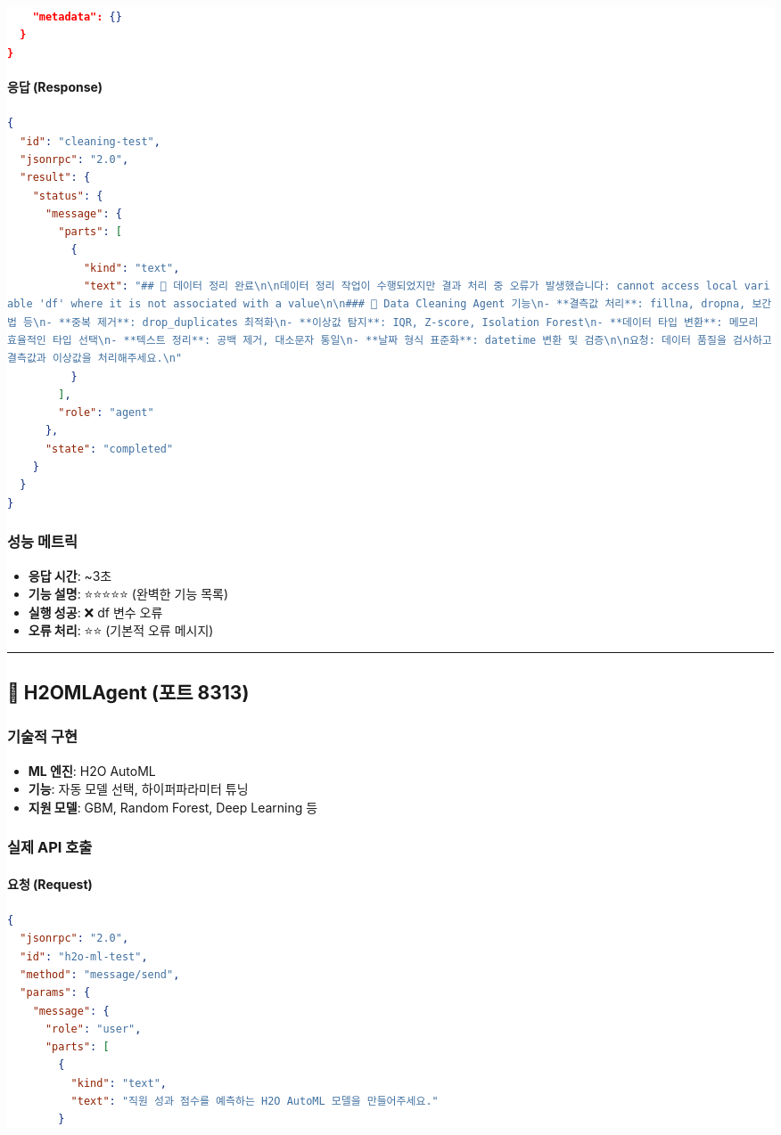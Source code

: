 ```json
    "metadata": {}
  }
}
```

#### **응답 (Response)**
```json
{
  "id": "cleaning-test",
  "jsonrpc": "2.0",
  "result": {
    "status": {
      "message": {
        "parts": [
          {
            "kind": "text",
            "text": "## 🧹 데이터 정리 완료\n\n데이터 정리 작업이 수행되었지만 결과 처리 중 오류가 발생했습니다: cannot access local variable 'df' where it is not associated with a value\n\n### 🧹 Data Cleaning Agent 기능\n- **결측값 처리**: fillna, dropna, 보간법 등\n- **중복 제거**: drop_duplicates 최적화\n- **이상값 탐지**: IQR, Z-score, Isolation Forest\n- **데이터 타입 변환**: 메모리 효율적인 타입 선택\n- **텍스트 정리**: 공백 제거, 대소문자 통일\n- **날짜 형식 표준화**: datetime 변환 및 검증\n\n요청: 데이터 품질을 검사하고 결측값과 이상값을 처리해주세요.\n"
          }
        ],
        "role": "agent"
      },
      "state": "completed"
    }
  }
}
```

### **성능 메트릭**
- **응답 시간**: ~3초  
- **기능 설명**: ⭐⭐⭐⭐⭐ (완벽한 기능 목록)
- **실행 성공**: ❌ df 변수 오류
- **오류 처리**: ⭐⭐ (기본적 오류 메시지)

---

## 🤖 **H2OMLAgent (포트 8313)**

### **기술적 구현**
- **ML 엔진**: H2O AutoML
- **기능**: 자동 모델 선택, 하이퍼파라미터 튜닝
- **지원 모델**: GBM, Random Forest, Deep Learning 등

### **실제 API 호출**

#### **요청 (Request)**
```json
{
  "jsonrpc": "2.0",
  "id": "h2o-ml-test",
  "method": "message/send",
  "params": {
    "message": {
      "role": "user", 
      "parts": [
        {
          "kind": "text",
          "text": "직원 성과 점수를 예측하는 H2O AutoML 모델을 만들어주세요."
        }
```